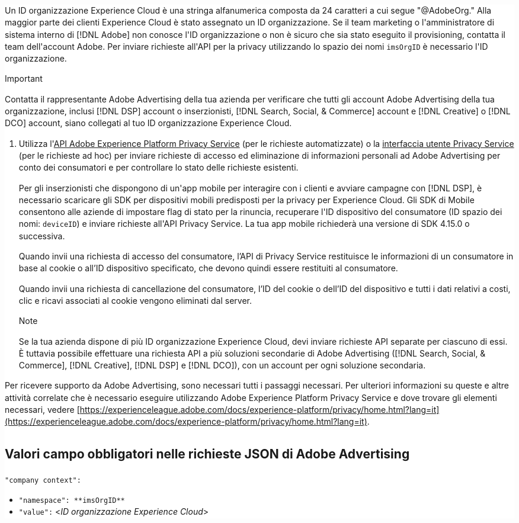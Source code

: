    Un ID organizzazione Experience Cloud è una stringa alfanumerica composta da 24 caratteri a cui segue &quot;@AdobeOrg.&quot; Alla maggior parte dei clienti Experience Cloud è stato assegnato un ID organizzazione. Se il team marketing o l&#39;amministratore di sistema interno di [!DNL Adobe] non conosce l&#39;ID organizzazione o non è sicuro che sia stato eseguito il provisioning, contatta il team dell&#39;account Adobe. Per inviare richieste all&#39;API per la privacy utilizzando lo spazio dei nomi `imsOrgID` è necessario l&#39;ID organizzazione.

   >[!IMPORTANT]
   >
   >Contatta il rappresentante Adobe Advertising della tua azienda per verificare che tutti gli account Adobe Advertising della tua organizzazione, inclusi [!DNL DSP] account o inserzionisti, [!DNL Search, Social, & Commerce] account e [!DNL Creative] o [!DNL DCO] account, siano collegati al tuo ID organizzazione Experience Cloud.

1. Utilizza l&#39;[API Adobe Experience Platform Privacy Service](https://experienceleague.adobe.com/docs/experience-platform/privacy/api/privacy-jobs.html?lang=it) (per le richieste automatizzate) o la [interfaccia utente Privacy Service](https://experienceleague.adobe.com/docs/experience-platform/privacy/ui/user-guide.html?lang=it) (per le richieste ad hoc) per inviare richieste di accesso ed eliminazione di informazioni personali ad Adobe Advertising per conto dei consumatori e per controllare lo stato delle richieste esistenti.

   Per gli inserzionisti che dispongono di un&#39;app mobile per interagire con i clienti e avviare campagne con [!DNL DSP], è necessario scaricare gli SDK per dispositivi mobili predisposti per la privacy per Experience Cloud. Gli SDK di Mobile consentono alle aziende di impostare flag di stato per la rinuncia, recuperare l&#39;ID dispositivo del consumatore (ID spazio dei nomi: `deviceID`) e inviare richieste all&#39;API Privacy Service. La tua app mobile richiederà una versione di SDK 4.15.0 o successiva.

   Quando invii una richiesta di accesso del consumatore, l’API di Privacy Service restituisce le informazioni di un consumatore in base al cookie o all’ID dispositivo specificato, che devono quindi essere restituiti al consumatore.

   Quando invii una richiesta di cancellazione del consumatore, l’ID del cookie o dell’ID del dispositivo e tutti i dati relativi a costi, clic e ricavi associati al cookie vengono eliminati dal server.

   >[!NOTE]
   >
   >Se la tua azienda dispone di più ID organizzazione Experience Cloud, devi inviare richieste API separate per ciascuno di essi. È tuttavia possibile effettuare una richiesta API a più soluzioni secondarie di Adobe Advertising ([!DNL Search, Social, & Commerce], [!DNL Creative], [!DNL DSP] e [!DNL DCO]), con un account per ogni soluzione secondaria.

Per ricevere supporto da Adobe Advertising, sono necessari tutti i passaggi necessari. Per ulteriori informazioni su queste e altre attività correlate che è necessario eseguire utilizzando Adobe Experience Platform Privacy Service e dove trovare gli elementi necessari, vedere [https://experienceleague.adobe.com/docs/experience-platform/privacy/home.html?lang=it](https://experienceleague.adobe.com/docs/experience-platform/privacy/home.html?lang=it).

## Valori campo obbligatori nelle richieste JSON di Adobe Advertising

`"company context":`

* `"namespace": **imsOrgID**`
* `"value":` &lt;*ID organizzazione Experience Cloud*>
